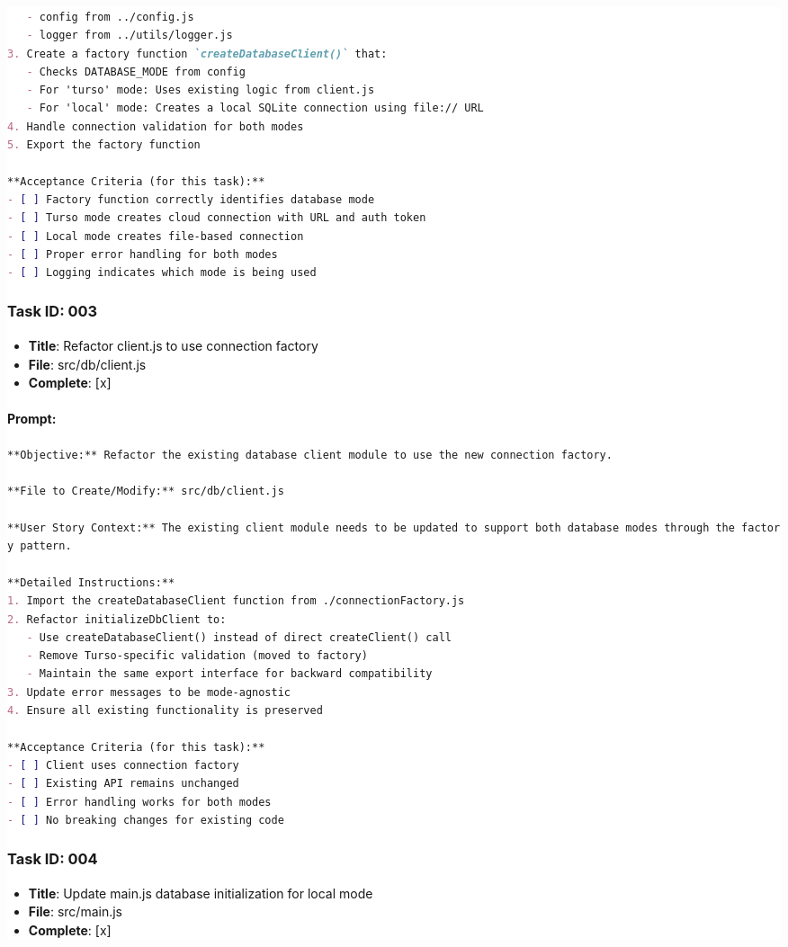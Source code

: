 ```markdown
   - config from ../config.js
   - logger from ../utils/logger.js
3. Create a factory function `createDatabaseClient()` that:
   - Checks DATABASE_MODE from config
   - For 'turso' mode: Uses existing logic from client.js
   - For 'local' mode: Creates a local SQLite connection using file:// URL
4. Handle connection validation for both modes
5. Export the factory function

**Acceptance Criteria (for this task):**
- [ ] Factory function correctly identifies database mode
- [ ] Turso mode creates cloud connection with URL and auth token
- [ ] Local mode creates file-based connection
- [ ] Proper error handling for both modes
- [ ] Logging indicates which mode is being used
```

### Task ID: 003

- **Title**: Refactor client.js to use connection factory
- **File**: src/db/client.js
- **Complete**: [x]

#### Prompt:

```markdown
**Objective:** Refactor the existing database client module to use the new connection factory.

**File to Create/Modify:** src/db/client.js

**User Story Context:** The existing client module needs to be updated to support both database modes through the factory pattern.

**Detailed Instructions:**
1. Import the createDatabaseClient function from ./connectionFactory.js
2. Refactor initializeDbClient to:
   - Use createDatabaseClient() instead of direct createClient() call
   - Remove Turso-specific validation (moved to factory)
   - Maintain the same export interface for backward compatibility
3. Update error messages to be mode-agnostic
4. Ensure all existing functionality is preserved

**Acceptance Criteria (for this task):**
- [ ] Client uses connection factory
- [ ] Existing API remains unchanged
- [ ] Error handling works for both modes
- [ ] No breaking changes for existing code
```

### Task ID: 004

- **Title**: Update main.js database initialization for local mode
- **File**: src/main.js
- **Complete**: [x]
